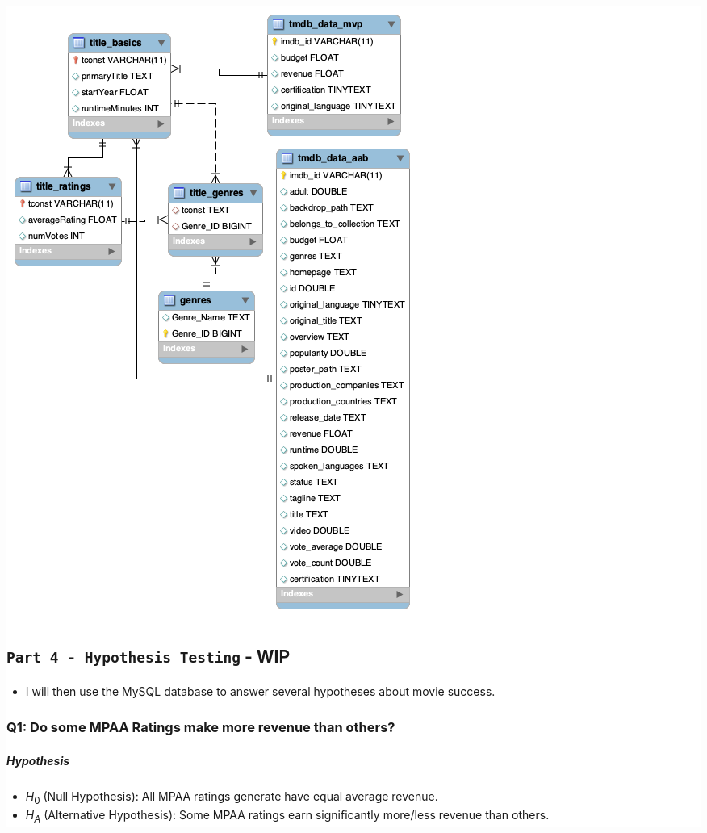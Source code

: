 <img src="SQL/ERD_movies.png">
    

## `Part 4 - Hypothesis Testing` - WIP


- I will then use the MySQL database to answer several hypotheses about movie success.

### Q1: Do some MPAA Ratings make more revenue than others?

##### Hypothesis
- $H_0$ (Null Hypothesis): All MPAA ratings generate have equal average revenue. 
- $H_A$ (Alternative Hypothesis):  Some MPAA ratings earn significantly more/less revenue than others.
